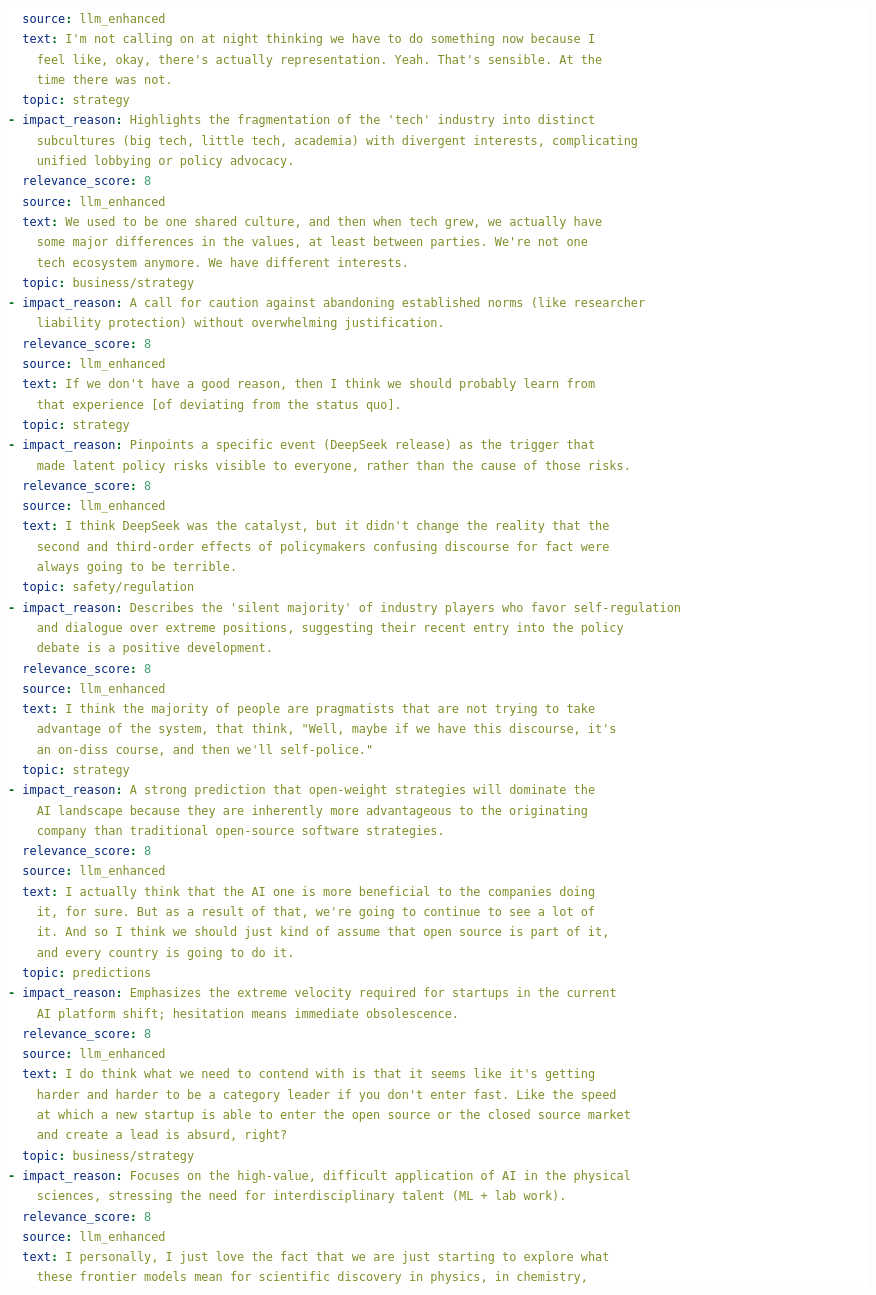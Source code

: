 ```yaml
  source: llm_enhanced
  text: I'm not calling on at night thinking we have to do something now because I
    feel like, okay, there's actually representation. Yeah. That's sensible. At the
    time there was not.
  topic: strategy
- impact_reason: Highlights the fragmentation of the 'tech' industry into distinct
    subcultures (big tech, little tech, academia) with divergent interests, complicating
    unified lobbying or policy advocacy.
  relevance_score: 8
  source: llm_enhanced
  text: We used to be one shared culture, and then when tech grew, we actually have
    some major differences in the values, at least between parties. We're not one
    tech ecosystem anymore. We have different interests.
  topic: business/strategy
- impact_reason: A call for caution against abandoning established norms (like researcher
    liability protection) without overwhelming justification.
  relevance_score: 8
  source: llm_enhanced
  text: If we don't have a good reason, then I think we should probably learn from
    that experience [of deviating from the status quo].
  topic: strategy
- impact_reason: Pinpoints a specific event (DeepSeek release) as the trigger that
    made latent policy risks visible to everyone, rather than the cause of those risks.
  relevance_score: 8
  source: llm_enhanced
  text: I think DeepSeek was the catalyst, but it didn't change the reality that the
    second and third-order effects of policymakers confusing discourse for fact were
    always going to be terrible.
  topic: safety/regulation
- impact_reason: Describes the 'silent majority' of industry players who favor self-regulation
    and dialogue over extreme positions, suggesting their recent entry into the policy
    debate is a positive development.
  relevance_score: 8
  source: llm_enhanced
  text: I think the majority of people are pragmatists that are not trying to take
    advantage of the system, that think, "Well, maybe if we have this discourse, it's
    an on-diss course, and then we'll self-police."
  topic: strategy
- impact_reason: A strong prediction that open-weight strategies will dominate the
    AI landscape because they are inherently more advantageous to the originating
    company than traditional open-source software strategies.
  relevance_score: 8
  source: llm_enhanced
  text: I actually think that the AI one is more beneficial to the companies doing
    it, for sure. But as a result of that, we're going to continue to see a lot of
    it. And so I think we should just kind of assume that open source is part of it,
    and every country is going to do it.
  topic: predictions
- impact_reason: Emphasizes the extreme velocity required for startups in the current
    AI platform shift; hesitation means immediate obsolescence.
  relevance_score: 8
  source: llm_enhanced
  text: I do think what we need to contend with is that it seems like it's getting
    harder and harder to be a category leader if you don't enter fast. Like the speed
    at which a new startup is able to enter the open source or the closed source market
    and create a lead is absurd, right?
  topic: business/strategy
- impact_reason: Focuses on the high-value, difficult application of AI in the physical
    sciences, stressing the need for interdisciplinary talent (ML + lab work).
  relevance_score: 8
  source: llm_enhanced
  text: I personally, I just love the fact that we are just starting to explore what
    these frontier models mean for scientific discovery in physics, in chemistry,
```